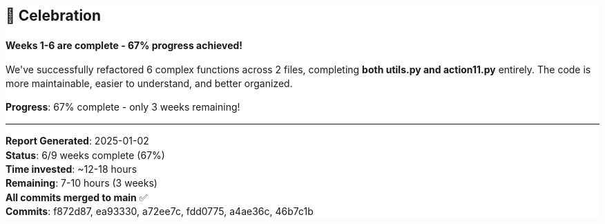 
## 🎉 Celebration

**Weeks 1-6 are complete - 67% progress achieved!**

We've successfully refactored 6 complex functions across 2 files, completing **both utils.py and action11.py** entirely. The code is more maintainable, easier to understand, and better organized.

**Progress**: 67% complete - only 3 weeks remaining!

---

**Report Generated**: 2025-01-02  
**Status**: 6/9 weeks complete (67%)  
**Time invested**: ~12-18 hours  
**Remaining**: 7-10 hours (3 weeks)  
**All commits merged to main** ✅  
**Commits**: f872d87, ea93330, a72ee7c, fdd0775, a4ae36c, 46b7c1b

